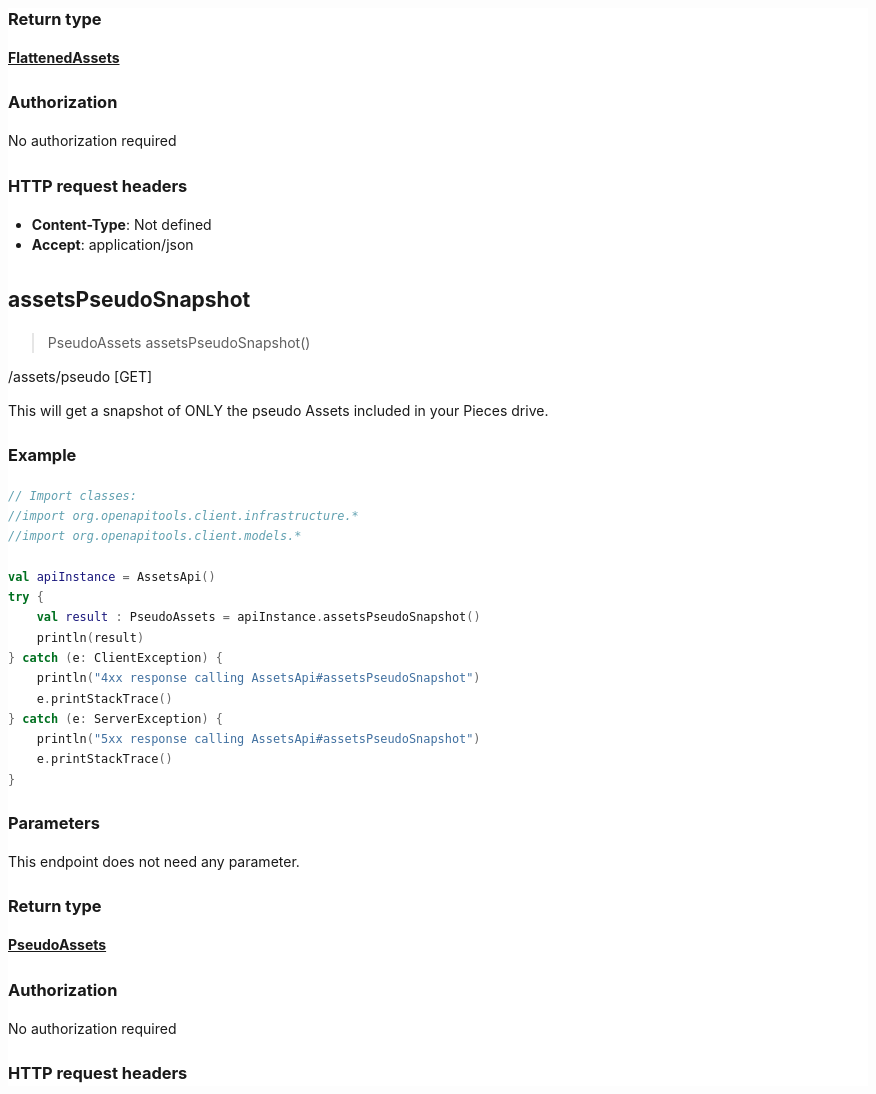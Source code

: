 ### Return type

[**FlattenedAssets**](FlattenedAssets)

### Authorization

No authorization required

### HTTP request headers

 - **Content-Type**: Not defined
 - **Accept**: application/json

<a id="assetsPseudoSnapshot"></a>
## **assetsPseudoSnapshot**
> PseudoAssets assetsPseudoSnapshot()

/assets/pseudo [GET]

This will get a snapshot of ONLY the pseudo Assets included in your Pieces drive.

### Example
```kotlin
// Import classes:
//import org.openapitools.client.infrastructure.*
//import org.openapitools.client.models.*

val apiInstance = AssetsApi()
try {
    val result : PseudoAssets = apiInstance.assetsPseudoSnapshot()
    println(result)
} catch (e: ClientException) {
    println("4xx response calling AssetsApi#assetsPseudoSnapshot")
    e.printStackTrace()
} catch (e: ServerException) {
    println("5xx response calling AssetsApi#assetsPseudoSnapshot")
    e.printStackTrace()
}
```

### Parameters
This endpoint does not need any parameter.

### Return type

[**PseudoAssets**](PseudoAssets)

### Authorization

No authorization required

### HTTP request headers
